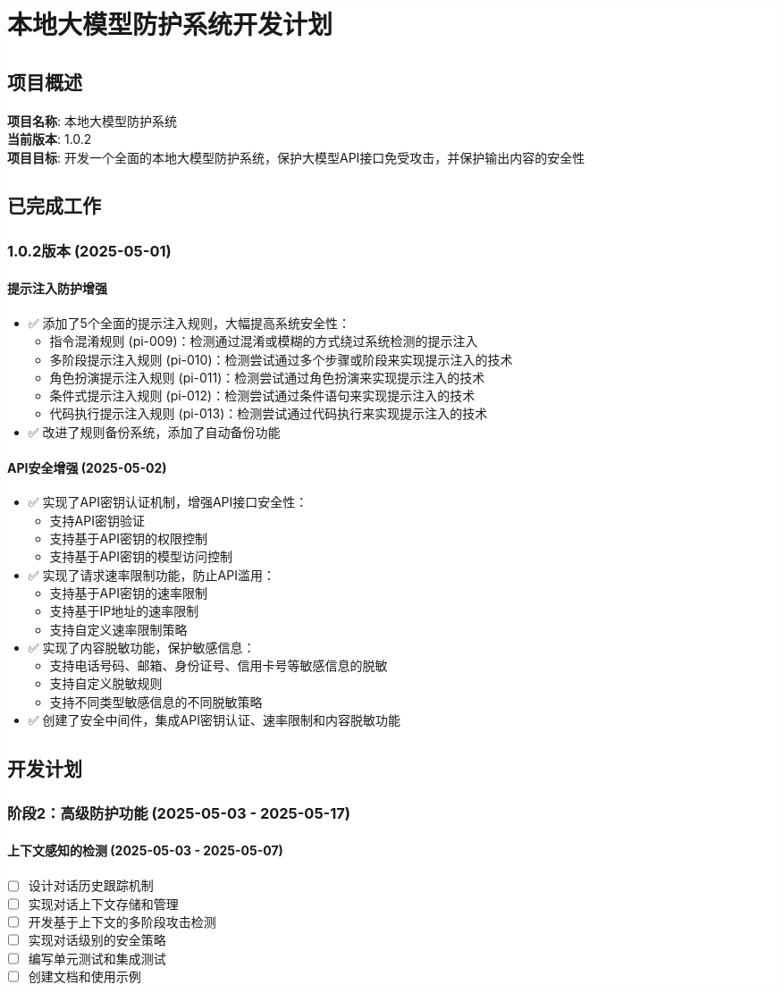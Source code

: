 # 本地大模型防护系统开发计划

## 项目概述

**项目名称**: 本地大模型防护系统  
**当前版本**: 1.0.2  
**项目目标**: 开发一个全面的本地大模型防护系统，保护大模型API接口免受攻击，并保护输出内容的安全性

## 已完成工作

### 1.0.2版本 (2025-05-01)

#### 提示注入防护增强
- ✅ 添加了5个全面的提示注入规则，大幅提高系统安全性：
  - 指令混淆规则 (pi-009)：检测通过混淆或模糊的方式绕过系统检测的提示注入
  - 多阶段提示注入规则 (pi-010)：检测尝试通过多个步骤或阶段来实现提示注入的技术
  - 角色扮演提示注入规则 (pi-011)：检测尝试通过角色扮演来实现提示注入的技术
  - 条件式提示注入规则 (pi-012)：检测尝试通过条件语句来实现提示注入的技术
  - 代码执行提示注入规则 (pi-013)：检测尝试通过代码执行来实现提示注入的技术
- ✅ 改进了规则备份系统，添加了自动备份功能

#### API安全增强 (2025-05-02)
- ✅ 实现了API密钥认证机制，增强API接口安全性：
  - 支持API密钥验证
  - 支持基于API密钥的权限控制
  - 支持基于API密钥的模型访问控制
- ✅ 实现了请求速率限制功能，防止API滥用：
  - 支持基于API密钥的速率限制
  - 支持基于IP地址的速率限制
  - 支持自定义速率限制策略
- ✅ 实现了内容脱敏功能，保护敏感信息：
  - 支持电话号码、邮箱、身份证号、信用卡号等敏感信息的脱敏
  - 支持自定义脱敏规则
  - 支持不同类型敏感信息的不同脱敏策略
- ✅ 创建了安全中间件，集成API密钥认证、速率限制和内容脱敏功能

## 开发计划

### 阶段2：高级防护功能 (2025-05-03 - 2025-05-17)

#### 上下文感知的检测 (2025-05-03 - 2025-05-07)
- [ ] 设计对话历史跟踪机制
- [ ] 实现对话上下文存储和管理
- [ ] 开发基于上下文的多阶段攻击检测
- [ ] 实现对话级别的安全策略
- [ ] 编写单元测试和集成测试
- [ ] 创建文档和使用示例
